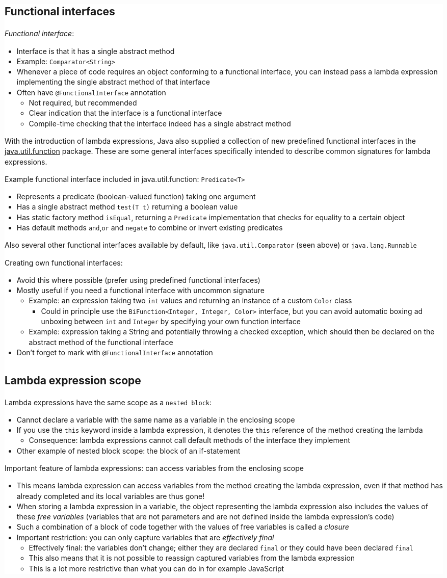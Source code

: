 ## Functional interfaces

_Functional interface_:

-   Interface is that it has a single abstract method
-   Example: `Comparator<String>`
-   Whenever a piece of code requires an object conforming to a functional interface, you can instead pass a lambda expression implementing the single abstract method of that interface
-   Often have `@FunctionalInterface` annotation
    -   Not required, but recommended
    -   Clear indication that the interface is a functional interface
    -   Compile-time checking that the interface indeed has a single abstract method

With the introduction of lambda expressions, Java also supplied a collection of new predefined functional interfaces in the [java.util.function](https://docs.oracle.com/javase/8/docs/api/java/util/function/package-summary.html) package. These are some general interfaces specifically intended to describe common signatures for lambda expressions. 

Example functional interface included in java.util.function: `Predicate<T>`

-   Represents a predicate (boolean-valued function) taking one argument
-   Has a single abstract method `test(T t)` returning a boolean value
-   Has static factory method `isEqual`, returning a `Predicate` implementation that checks for equality to a certain object
-   Has default methods `and`,`or` and `negate` to combine or invert existing predicates

Also several other functional interfaces available by default, like `java.util.Comparator` (seen above) or `java.lang.Runnable`

Creating own functional interfaces:

-   Avoid this where possible (prefer using predefined functional interfaces)
-   Mostly useful if you need a functional interface with uncommon signature
    -   Example: an expression taking two `int` values and returning an instance of a custom `Color` class
        -   Could in principle use the `BiFunction<Integer, Integer, Color>` interface, but you can avoid automatic boxing ad unboxing between `int` and `Integer` by specifying your own function interface
    -   Example: expression taking a String and potentially throwing a checked exception, which should then be declared on the abstract method of the functional interface
-   Don’t forget to mark with `@FunctionalInterface` annotation

## Lambda expression scope

Lambda expressions have the same scope as a `nested block`:

-   Cannot declare a variable with the same name as a variable in the enclosing scope
-   If you use the `this` keyword inside a lambda expression, it denotes the `this` reference of the method creating the lambda
    -   Consequence: lambda expressions cannot call default methods of the interface they implement
-   Other example of nested block scope: the block of an if-statement

Important feature of lambda expressions: can access variables from the enclosing scope

-   This means lambda expression can access variables from the method creating the lambda expression, even if that method has already completed and its local variables are thus gone!
-   When storing a lambda expression in a variable, the object representing the lambda expression also includes the values of these _free variables_ (variables that are not parameters and are not defined inside the lambda expression’s code)
-   Such a combination of a block of code together with the values of free variables is called a _closure_
-   Important restriction: you can only capture variables that are _effectively final_
    -   Effectively final: the variables don’t change; either they are declared `final` or they could have been declared `final`
    -   This also means that it is not possible to reassign captured variables from the lambda expression
    -   This is a lot more restrictive than what you can do in for example JavaScript